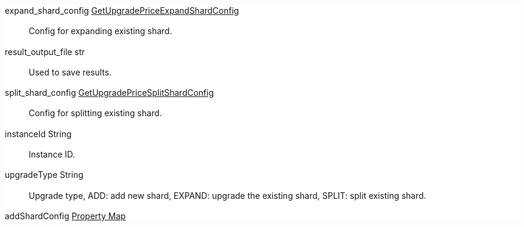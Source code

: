<a data-swiftype-name="resource-property" data-swiftype-type="text" href="#expand_shard_config_python" style="color: inherit; text-decoration: inherit;">expand_<wbr>shard_<wbr>config</a>
</span>
        <span class="property-indicator"></span>
        <span class="property-type"><a href="#getupgradepriceexpandshardconfig">Get<wbr>Upgrade<wbr>Price<wbr>Expand<wbr>Shard<wbr>Config</a></span>
    </dt>
    <dd><p>Config for expanding existing shard.</p>
</dd><dt class="property-optional"
            title="Optional">
        <span id="result_output_file_python">
<a data-swiftype-name="resource-property" data-swiftype-type="text" href="#result_output_file_python" style="color: inherit; text-decoration: inherit;">result_<wbr>output_<wbr>file</a>
</span>
        <span class="property-indicator"></span>
        <span class="property-type">str</span>
    </dt>
    <dd><p>Used to save results.</p>
</dd><dt class="property-optional"
            title="Optional">
        <span id="split_shard_config_python">
<a data-swiftype-name="resource-property" data-swiftype-type="text" href="#split_shard_config_python" style="color: inherit; text-decoration: inherit;">split_<wbr>shard_<wbr>config</a>
</span>
        <span class="property-indicator"></span>
        <span class="property-type"><a href="#getupgradepricesplitshardconfig">Get<wbr>Upgrade<wbr>Price<wbr>Split<wbr>Shard<wbr>Config</a></span>
    </dt>
    <dd><p>Config for splitting existing shard.</p>
</dd></dl>
</pulumi-choosable>
</div>

<div>
<pulumi-choosable type="language" values="yaml">
<dl class="resources-properties"><dt class="property-required"
            title="Required">
        <span id="instanceid_yaml">
<a data-swiftype-name="resource-property" data-swiftype-type="text" href="#instanceid_yaml" style="color: inherit; text-decoration: inherit;">instance<wbr>Id</a>
</span>
        <span class="property-indicator"></span>
        <span class="property-type">String</span>
    </dt>
    <dd><p>Instance ID.</p>
</dd><dt class="property-required"
            title="Required">
        <span id="upgradetype_yaml">
<a data-swiftype-name="resource-property" data-swiftype-type="text" href="#upgradetype_yaml" style="color: inherit; text-decoration: inherit;">upgrade<wbr>Type</a>
</span>
        <span class="property-indicator"></span>
        <span class="property-type">String</span>
    </dt>
    <dd><p>Upgrade type, ADD: add new shard, EXPAND: upgrade the existing shard, SPLIT: split existing shard.</p>
</dd><dt class="property-optional"
            title="Optional">
        <span id="addshardconfig_yaml">
<a data-swiftype-name="resource-property" data-swiftype-type="text" href="#addshardconfig_yaml" style="color: inherit; text-decoration: inherit;">add<wbr>Shard<wbr>Config</a>
</span>
        <span class="property-indicator"></span>
        <span class="property-type"><a href="#getupgradepriceaddshardconfig">Property Map</a></span>